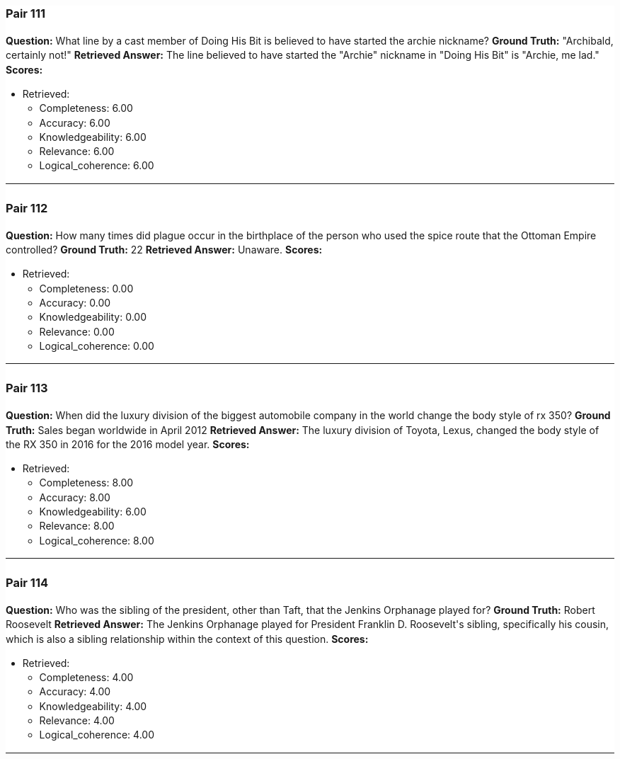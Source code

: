 
### Pair 111
**Question:** What line by a cast member of Doing His Bit is believed to have started the archie nickname?
**Ground Truth:** "Archibald, certainly not!"
**Retrieved Answer:** The line believed to have started the "Archie" nickname in "Doing His Bit" is "Archie, me lad."
**Scores:**
- Retrieved:
  - Completeness: 6.00
  - Accuracy: 6.00
  - Knowledgeability: 6.00
  - Relevance: 6.00
  - Logical_coherence: 6.00

---

### Pair 112
**Question:** How many times did plague occur in the birthplace of the person who used the spice route that the Ottoman Empire controlled?
**Ground Truth:** 22
**Retrieved Answer:** Unaware.
**Scores:**
- Retrieved:
  - Completeness: 0.00
  - Accuracy: 0.00
  - Knowledgeability: 0.00
  - Relevance: 0.00
  - Logical_coherence: 0.00

---

### Pair 113
**Question:** When did the luxury division of the biggest automobile company in the world change the body style of rx 350?
**Ground Truth:** Sales began worldwide in April 2012
**Retrieved Answer:** The luxury division of Toyota, Lexus, changed the body style of the RX 350 in 2016 for the 2016 model year.
**Scores:**
- Retrieved:
  - Completeness: 8.00
  - Accuracy: 8.00
  - Knowledgeability: 6.00
  - Relevance: 8.00
  - Logical_coherence: 8.00

---

### Pair 114
**Question:** Who was the sibling of the president, other than Taft, that the Jenkins Orphanage played for?
**Ground Truth:** Robert Roosevelt
**Retrieved Answer:** The Jenkins Orphanage played for President Franklin D. Roosevelt's sibling, specifically his cousin, which is also a sibling relationship within the context of this question.
**Scores:**
- Retrieved:
  - Completeness: 4.00
  - Accuracy: 4.00
  - Knowledgeability: 4.00
  - Relevance: 4.00
  - Logical_coherence: 4.00

---